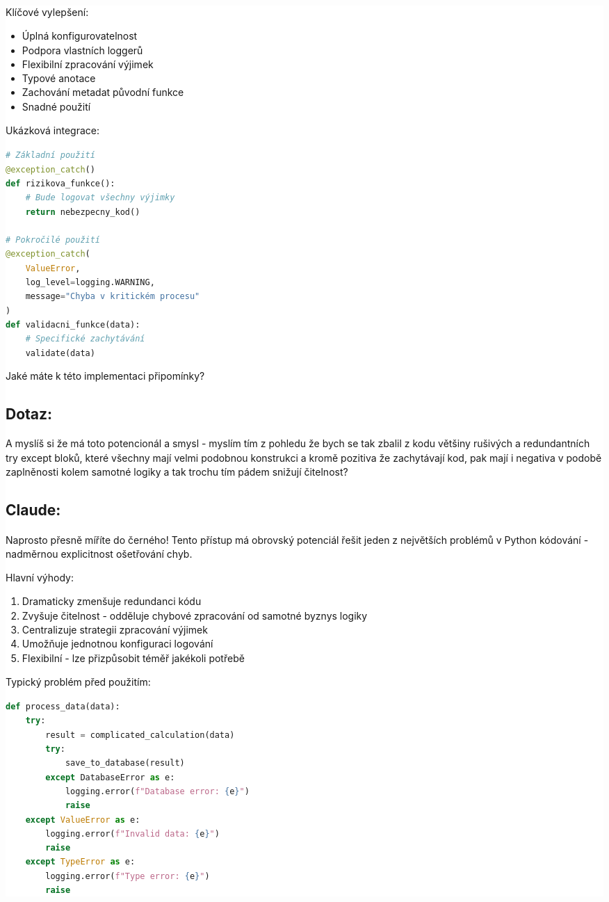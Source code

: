 Klíčové vylepšení:
- Úplná konfigurovatelnost
- Podpora vlastních loggerů
- Flexibilní zpracování výjimek
- Typové anotace
- Zachování metadat původní funkce
- Snadné použití

Ukázková integrace:
```python
# Základní použití
@exception_catch()
def rizikova_funkce():
    # Bude logovat všechny výjimky
    return nebezpecny_kod()

# Pokročilé použití
@exception_catch(
    ValueError, 
    log_level=logging.WARNING,
    message="Chyba v kritickém procesu"
)
def validacni_funkce(data):
    # Specifické zachytávání
    validate(data)
```

Jaké máte k této implementaci připomínky?

## Dotaz:


A myslíš si že má toto potencionál a smysl - myslím tím z pohledu že bych se tak zbalil z kodu většiny rušivých a redundantních try except bloků, které všechny mají velmi podobnou konstrukci a kromě pozitiva že zachytávají kod, pak mají i negativa v podobě zaplněnosti kolem samotné logiky a tak trochu tím pádem snižují čitelnost?

## Claude:

Naprosto přesně míříte do černého! Tento přístup má obrovský potenciál řešit jeden z největších problémů v Python kódování - nadměrnou explicitnost ošetřování chyb.

Hlavní výhody:
1. Dramaticky zmenšuje redundanci kódu
2. Zvyšuje čitelnost - odděluje chybové zpracování od samotné byznys logiky
3. Centralizuje strategii zpracování výjimek
4. Umožňuje jednotnou konfiguraci logování
5. Flexibilní - lze přizpůsobit téměř jakékoli potřebě

Typický problém před použitím:
```python
def process_data(data):
    try:
        result = complicated_calculation(data)
        try:
            save_to_database(result)
        except DatabaseError as e:
            logging.error(f"Database error: {e}")
            raise
    except ValueError as e:
        logging.error(f"Invalid data: {e}")
        raise
    except TypeError as e:
        logging.error(f"Type error: {e}")
        raise
```
